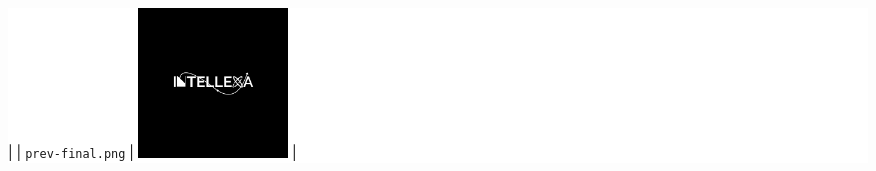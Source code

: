 |                 | `prev-final.png`              | <img src="Logos/Drafts/prev-final.png" width="150"/>                    |